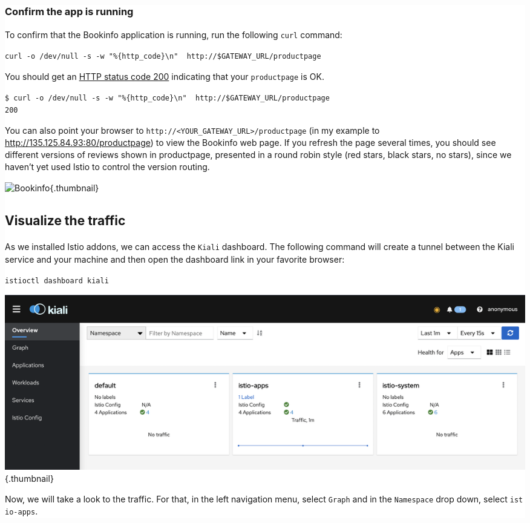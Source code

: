
### Confirm the app is running

To confirm that the Bookinfo application is running, run the following `curl` command:

```
curl -o /dev/null -s -w "%{http_code}\n"  http://$GATEWAY_URL/productpage
```

You should get an [HTTP status code 200](https://en.wikipedia.org/wiki/List_of_HTTP_status_codes#2xx_Success) indicating that your `productpage` is OK.

<pre class="console"><code>$ curl -o /dev/null -s -w "%{http_code}\n"  http://$GATEWAY_URL/productpage
200
</code></pre>

You can also point your browser to `http://<YOUR_GATEWAY_URL>/productpage` (in my example to http://135.125.84.93:80/productpage) to view the Bookinfo web page. If you refresh the page several times, you should see different versions of reviews shown in productpage, presented in a round robin style (red stars, black stars, no stars), since we haven’t yet used Istio to control the version routing.


![Bookinfo](images/installing-istio-02.jpg){.thumbnail}


## Visualize the traffic

As we installed Istio addons, we can access the `Kiali` dashboard. The following command will create a tunnel between the Kiali service and your machine and then open the dashboard link in your favorite browser:

```
istioctl dashboard kiali
```

![Kiali](images/installing-istio-kiali.png){.thumbnail}

Now, we will take a look to the traffic. For that, in the left navigation menu, select `Graph` and in the `Namespace` drop down, select `istio-apps`.
